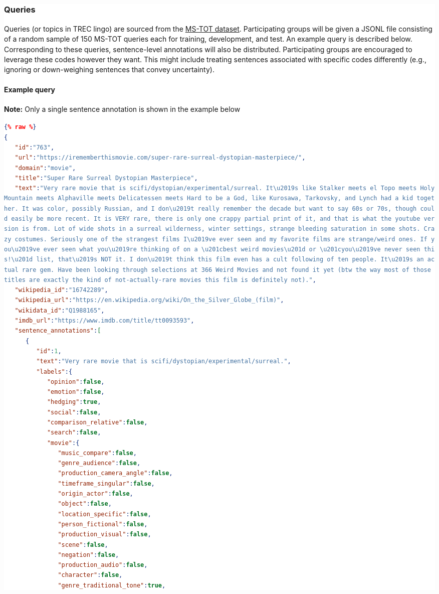 

### Queries

Queries (or topics in TREC lingo) are sourced from the <a href="https://github.com/microsoft/Tip-of-the-Tongue-Known-Item-Retrieval-Dataset-for-Movie-Identification" target="_blank">MS-TOT dataset</a>. Participating groups will be given a JSONL file consisting of a random sample of 150 MS-TOT queries each for training, development, and test. An example query is described below. Corresponding  to these queries, sentence-level annotations will also be distributed. Participating groups are encouraged to leverage these codes however they want. This might include treating sentences associated with specific codes differently (e.g., ignoring or down-weighing sentences that convey uncertainty).


#### Example query

**Note:**  Only a single sentence annotation is shown in the example below

```json
{% raw %}
{
   "id":"763",
   "url":"https://irememberthismovie.com/super-rare-surreal-dystopian-masterpiece/",
   "domain":"movie",
   "title":"Super Rare Surreal Dystopian Masterpiece",
   "text":"Very rare movie that is scifi/dystopian/experimental/surreal. It\u2019s like Stalker meets el Topo meets Holy Mountain meets Alphaville meets Delicatessen meets Hard to be a God, like Kurosawa, Tarkovsky, and Lynch had a kid together. It was color, possibly Russian, and I don\u2019t really remember the decade but want to say 60s or 70s, though could easily be more recent. It is VERY rare, there is only one crappy partial print of it, and that is what the youtube version is from. Lot of wide shots in a surreal wilderness, winter settings, strange bleeding saturation in some shots. Crazy costumes. Seriously one of the strangest films I\u2019ve ever seen and my favorite films are strange/weird ones. If you\u2019ve ever seen what you\u2019re thinking of on a \u201cbest weird movies\u201d or \u201cyou\u2019ve never seen this!\u201d list, that\u2019s NOT it. I don\u2019t think this film even has a cult following of ten people. It\u2019s an actual rare gem. Have been looking through selections at 366 Weird Movies and not found it yet (btw the way most of those titles are exactly the kind of not-actually-rare movies this film is definitely not).",
   "wikipedia_id":"16742289",
   "wikipedia_url":"https://en.wikipedia.org/wiki/On_the_Silver_Globe_(film)",
   "wikidata_id":"Q1988165",
   "imdb_url":"https://www.imdb.com/title/tt0093593",
   "sentence_annotations":[
      {
         "id":1,
         "text":"Very rare movie that is scifi/dystopian/experimental/surreal.",
         "labels":{
            "opinion":false,
            "emotion":false,
            "hedging":true,
            "social":false,
            "comparison_relative":false,
            "search":false,
            "movie":{
               "music_compare":false,
               "genre_audience":false,
               "production_camera_angle":false,
               "timeframe_singular":false,
               "origin_actor":false,
               "object":false,
               "location_specific":false,
               "person_fictional":false,
               "production_visual":false,
               "scene":false,
               "negation":false,
               "production_audio":false,
               "character":false,
               "genre_traditional_tone":true,
```